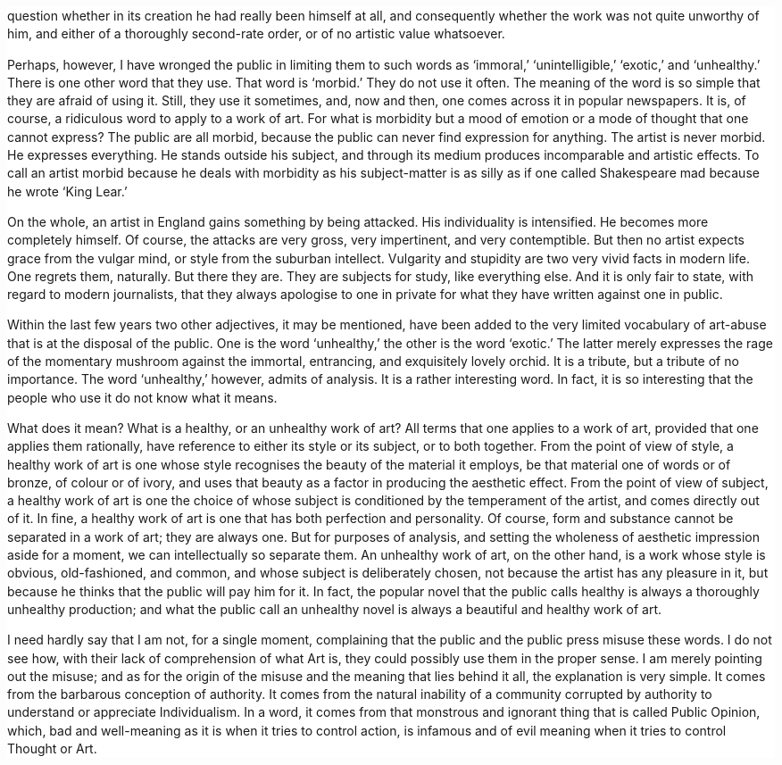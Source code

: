question whether in its creation he had really been himself at all, and consequently whether the work was not quite unworthy of him, and either of a thoroughly second-rate order, or of no artistic value whatsoever.

Perhaps, however, I have wronged the public in limiting them to such words as ‘immoral,’ ‘unintelligible,’ ‘exotic,’ and ‘unhealthy.’ There is one other word that they use. That word is ‘morbid.’ They do not use it often. The meaning of the word is so simple that they are afraid of using it. Still, they use it sometimes, and, now and then, one comes across it in popular newspapers. It is, of course, a ridiculous word to apply to a work of art. For what is morbidity but a mood of emotion or a mode of thought that one cannot express? The public are all morbid, because the public can never find expression for anything. The artist is never morbid. He expresses everything. He stands outside his subject, and through its medium produces incomparable and artistic effects. To call an artist morbid because he deals with morbidity as his subject-matter is as silly as if one called Shakespeare mad because he wrote ‘King Lear.’

On the whole, an artist in England gains something by being attacked. His individuality is intensified. He becomes more completely himself. Of course, the attacks are very gross, very impertinent, and very contemptible. But then no artist expects grace from the vulgar mind, or style from the suburban intellect. Vulgarity and stupidity are two very vivid facts in modern life. One regrets them, naturally. But there they are. They are subjects for study, like everything else. And it is only fair to state, with regard to modern journalists, that they always apologise to one in private for what they have written against one in public.

Within the last few years two other adjectives, it may be mentioned, have been added to the very limited vocabulary of art-abuse that is at the disposal of the public. One is the word ‘unhealthy,’ the other is the word ‘exotic.’ The latter merely expresses the rage of the momentary mushroom against the immortal, entrancing, and exquisitely lovely orchid. It is a tribute, but a tribute of no importance. The word ‘unhealthy,’ however, admits of analysis. It is a rather interesting word. In fact, it is so interesting that the people who use it do not know what it means.

What does it mean? What is a healthy, or an unhealthy work of art? All terms that one applies to a work of art, provided that one applies them rationally, have reference to either its style or its subject, or to both together. From the point of view of style, a healthy work of art is one whose style recognises the beauty of the material it employs, be that material one of words or of bronze, of colour or of ivory, and uses that beauty as a factor in producing the aesthetic effect. From the point of view of subject, a healthy work of art is one the choice of whose subject is conditioned by the temperament of the artist, and comes directly out of it. In fine, a healthy work of art is one that has both perfection and personality. Of course, form and substance cannot be separated in a work of art; they are always one. But for purposes of analysis, and setting the wholeness of aesthetic impression aside for a moment, we can intellectually so separate them. An unhealthy work of art, on the other hand, is a work whose style is obvious, old-fashioned, and common, and whose subject is deliberately chosen, not because the artist has any pleasure in it, but because he thinks that the public will pay him for it. In fact, the popular novel that the public calls healthy is always a thoroughly unhealthy production; and what the public call an unhealthy novel is always a beautiful and healthy work of art.

I need hardly say that I am not, for a single moment, complaining that the public and the public press misuse these words. I do not see how, with their lack of comprehension of what Art is, they could possibly use them in the proper sense. I am merely pointing out the misuse; and as for the origin of the misuse and the meaning that lies behind it all, the explanation is very simple. It comes from the barbarous conception of authority. It comes from the natural inability of a community corrupted by authority to understand or appreciate Individualism. In a word, it comes from that monstrous and ignorant thing that is called Public Opinion, which, bad and well-meaning as it is when it tries to control action, is infamous and of evil meaning when it tries to control Thought or Art.

